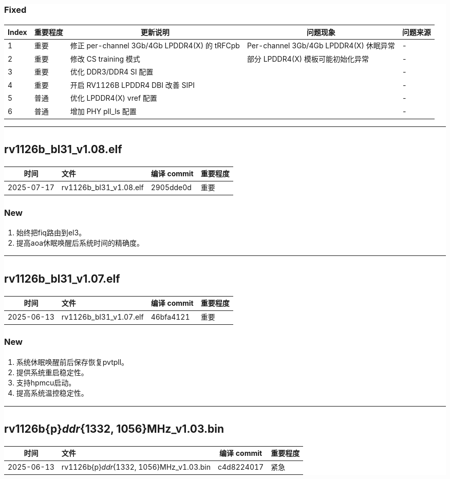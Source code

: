 ### Fixed

| Index | 重要程度 | 更新说明                                     | 问题现象                               | 问题来源 |
| ----- | -------- | -------------------------------------------- | -------------------------------------- | -------- |
| 1     | 重要     | 修正 per-channel 3Gb/4Gb LPDDR4(X) 的 tRFCpb | Per-channel 3Gb/4Gb LPDDR4(X) 休眠异常 | -        |
| 2     | 重要     | 修改 CS training 模式                        | 部分 LPDDR4(X) 模板可能初始化异常      | -        |
| 3     | 重要     | 优化 DDR3/DDR4 SI 配置                       |                                        | -        |
| 4     | 重要     | 开启 RV1126B LPDDR4 DBI 改善 SIPI            |                                        | -        |
| 5     | 普通     | 优化 LPDDR4(X) vref 配置                     |                                        | -        |
| 6     | 普通     | 增加 PHY pll_ls 配置                         |                                        | -        |

------

## rv1126b_bl31_v1.08.elf

| 时间       | 文件                  | 编译 commit | 重要程度 |
| ---------- | :-------------------- | ----------- | -------- |
| 2025-07-17 | rv1126b_bl31_v1.08.elf | 2905dde0d | 重要 |

### New

1. 始终把fiq路由到el3。
2. 提高aoa休眠唤醒后系统时间的精确度。

------

## rv1126b_bl31_v1.07.elf

| 时间       | 文件                  | 编译 commit | 重要程度 |
| ---------- | :-------------------- | ----------- | -------- |
| 2025-06-13 | rv1126b_bl31_v1.07.elf | 46bfa4121 | 重要 |

### New

1. 系统休眠唤醒前后保存恢复pvtpll。
2. 提供系统重启稳定性。
3. 支持hpmcu启动。
4. 提高系统温控稳定性。

------

## rv1126b{p}_ddr_{1332, 1056}MHz_v1.03.bin

| 时间       | 文件                                     | 编译 commit | 重要程度 |
| ---------- | :--------------------------------------- | ----------- | -------- |
| 2025-06-13 | rv1126b{p}_ddr_{1332, 1056}MHz_v1.03.bin | c4d8224017  | 紧急     |
